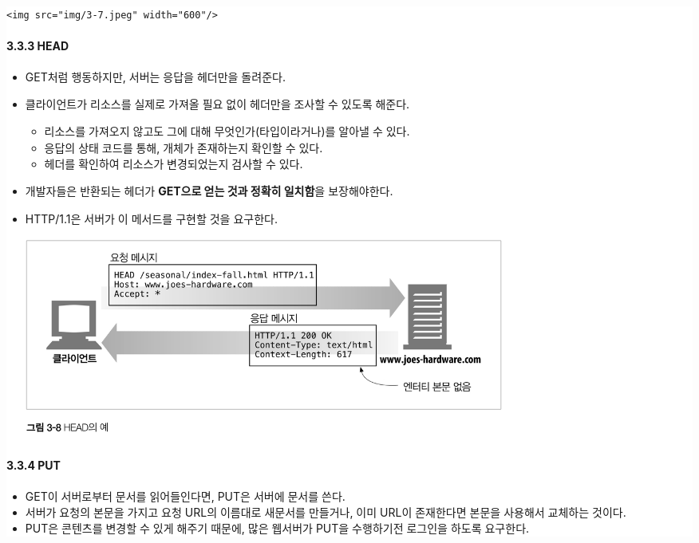     <img src="img/3-7.jpeg" width="600"/>

#### 3.3.3 HEAD
- GET처럼 행동하지만, 서버는 응답을 헤더만을 돌려준다.
- 클라이언트가 리소스를 실제로 가져올 필요 없이 헤더만을 조사할 수 있도록 해준다.
    - 리소스를 가져오지 않고도 그에 대해 무엇인가(타입이라거나)를 알아낼 수 있다.
    - 응답의 상태 코드를 통해, 개체가 존재하는지 확인할 수 있다.
    - 헤더를 확인하여 리소스가 변경되었는지 검사할 수 있다.
- 개발자들은 반환되는 헤더가 **GET으로 얻는 것과 정확히 일치함**을 보장해야한다.
- HTTP/1.1은 서버가 이 메서드를 구현할 것을 요구한다.

    <img src="img/3-8.jpeg" width="600"/>
  
#### 3.3.4 PUT
- GET이 서버로부터 문서를 읽어들인다면, PUT은 서버에 문서를 쓴다.
- 서버가 요청의 본문을 가지고 요청 URL의 이름대로 새문서를 만들거나, 이미 URL이 존재한다면 본문을 사용해서 교체하는 것이다.
- PUT은 콘텐츠를 변경할 수 있게 해주기 때문에, 많은 웹서버가 PUT을 수행하기전 로그인을 하도록 요구한다.
